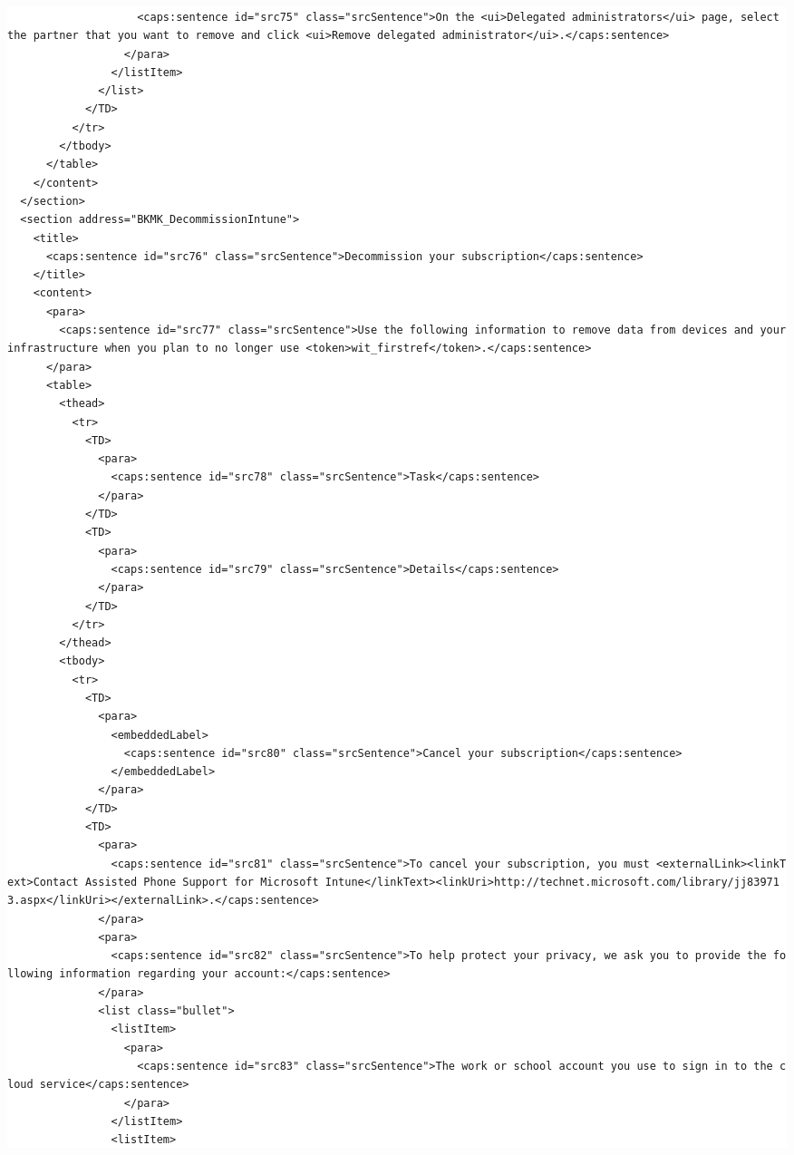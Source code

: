                         <caps:sentence id="src75" class="srcSentence">On the <ui>Delegated administrators</ui> page, select the partner that you want to remove and click <ui>Remove delegated administrator</ui>.</caps:sentence>
                      </para>
                    </listItem>
                  </list>
                </TD>
              </tr>
            </tbody>
          </table>
        </content>
      </section>
      <section address="BKMK_DecommissionIntune">
        <title>
          <caps:sentence id="src76" class="srcSentence">Decommission your subscription</caps:sentence>
        </title>
        <content>
          <para>
            <caps:sentence id="src77" class="srcSentence">Use the following information to remove data from devices and your infrastructure when you plan to no longer use <token>wit_firstref</token>.</caps:sentence>
          </para>
          <table>
            <thead>
              <tr>
                <TD>
                  <para>
                    <caps:sentence id="src78" class="srcSentence">Task</caps:sentence>
                  </para>
                </TD>
                <TD>
                  <para>
                    <caps:sentence id="src79" class="srcSentence">Details</caps:sentence>
                  </para>
                </TD>
              </tr>
            </thead>
            <tbody>
              <tr>
                <TD>
                  <para>
                    <embeddedLabel>
                      <caps:sentence id="src80" class="srcSentence">Cancel your subscription</caps:sentence>
                    </embeddedLabel>
                  </para>
                </TD>
                <TD>
                  <para>
                    <caps:sentence id="src81" class="srcSentence">To cancel your subscription, you must <externalLink><linkText>Contact Assisted Phone Support for Microsoft Intune</linkText><linkUri>http://technet.microsoft.com/library/jj839713.aspx</linkUri></externalLink>.</caps:sentence>
                  </para>
                  <para>
                    <caps:sentence id="src82" class="srcSentence">To help protect your privacy, we ask you to provide the following information regarding your account:</caps:sentence>
                  </para>
                  <list class="bullet">
                    <listItem>
                      <para>
                        <caps:sentence id="src83" class="srcSentence">The work or school account you use to sign in to the cloud service</caps:sentence>
                      </para>
                    </listItem>
                    <listItem>